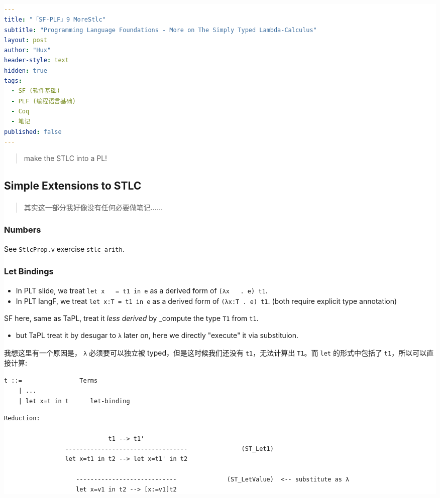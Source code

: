 ```yaml
---
title: "「SF-PLF」9 MoreStlc"
subtitle: "Programming Language Foundations - More on The Simply Typed Lambda-Calculus"
layout: post
author: "Hux"
header-style: text
hidden: true
tags:
  - SF (软件基础)
  - PLF (编程语言基础)
  - Coq
  - 笔记
published: false
---
```


> make the STLC into a PL!



Simple Extensions to STLC
-------------------------

> 其实这一部分我好像没有任何必要做笔记……


### Numbers

See `StlcProp.v` exercise `stlc_arith`.



### Let Bindings

- In PLT slide, we treat `let x   = t1 in e` as a derived form of `(λx   . e) t1`.
- In PLT langF, we treat `let x:T = t1 in e` as a derived form of `(λx:T . e) t1`. (both require explicit type annotation)

SF here, same as TaPL, treat it _less derived_ by _compute the type `T1` from `t1`. 
- but TaPL treat it by desugar to `λ` later on, here we directly "execute" it via substituion.

我想这里有一个原因是， `λ` 必须要可以独立被 typed，但是这时候我们还没有 `t1`，无法计算出 `T1`。而 `let` 的形式中包括了 `t1`，所以可以直接计算:

```coq
t ::=                Terms
    | ...
    | let x=t in t      let-binding
```

    Reduction:

                                 t1 --> t1'
                     ----------------------------------               (ST_Let1)
                     let x=t1 in t2 --> let x=t1' in t2

                        ----------------------------              (ST_LetValue)  <-- substitute as λ
                        let x=v1 in t2 --> [x:=v1]t2
